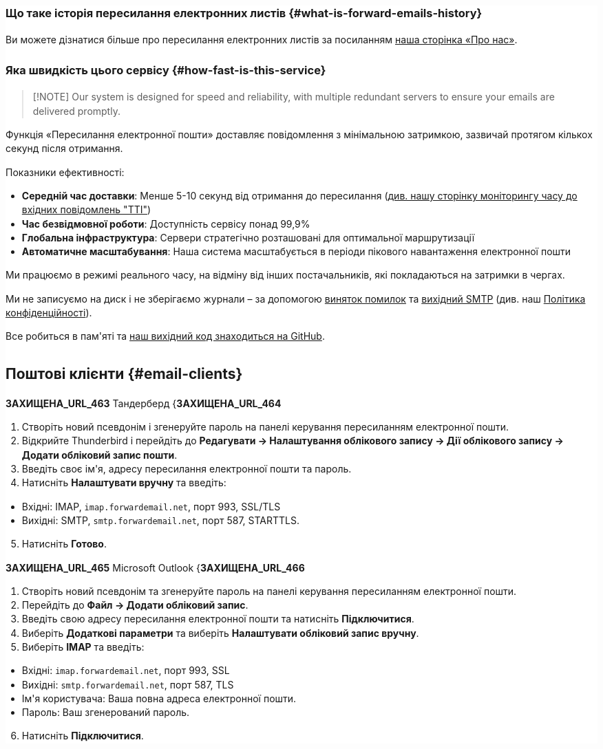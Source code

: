 ### Що таке історія пересилання електронних листів {#what-is-forward-emails-history}

Ви можете дізнатися більше про пересилання електронних листів за посиланням [наша сторінка «Про нас»](/about).

### Яка швидкість цього сервісу {#how-fast-is-this-service}

> \[!NOTE]
> Our system is designed for speed and reliability, with multiple redundant servers to ensure your emails are delivered promptly.

Функція «Пересилання електронної пошти» доставляє повідомлення з мінімальною затримкою, зазвичай протягом кількох секунд після отримання.

Показники ефективності:

* **Середній час доставки**: Менше 5-10 секунд від отримання до пересилання ([див. нашу сторінку моніторингу часу до вхідних повідомлень "TTI"](/tti))
* **Час безвідмовної роботи**: Доступність сервісу понад 99,9%
* **Глобальна інфраструктура**: Сервери стратегічно розташовані для оптимальної маршрутизації
* **Автоматичне масштабування**: Наша система масштабується в періоди пікового навантаження електронної пошти

Ми працюємо в режимі реального часу, на відміну від інших постачальників, які покладаються на затримки в чергах.

Ми не записуємо на диск і не зберігаємо журнали – за допомогою [виняток помилок](#do-you-store-error-logs) та [вихідний SMTP](#do-you-support-sending-email-with-smtp) (див. наш [Політика конфіденційності](/privacy)).

Все робиться в пам'яті та [наш вихідний код знаходиться на GitHub](https://github.com/forwardemail).

## Поштові клієнти {#email-clients}

__ЗАХИЩЕНА_URL_463__ Тандерберд {__ЗАХИЩЕНА_URL_464__

1. Створіть новий псевдонім і згенеруйте пароль на панелі керування пересиланням електронної пошти.
2. Відкрийте Thunderbird і перейдіть до **Редагувати → Налаштування облікового запису → Дії облікового запису → Додати обліковий запис пошти**.
3. Введіть своє ім'я, адресу пересилання електронної пошти та пароль.
4. Натисніть **Налаштувати вручну** та введіть:
* Вхідні: IMAP, `imap.forwardemail.net`, порт 993, SSL/TLS
* Вихідні: SMTP, `smtp.forwardemail.net`, порт 587, STARTTLS.
5. Натисніть **Готово**.

__ЗАХИЩЕНА_URL_465__ Microsoft Outlook {__ЗАХИЩЕНА_URL_466__

1. Створіть новий псевдонім та згенеруйте пароль на панелі керування пересиланням електронної пошти.
2. Перейдіть до **Файл → Додати обліковий запис**.
3. Введіть свою адресу пересилання електронної пошти та натисніть **Підключитися**.
4. Виберіть **Додаткові параметри** та виберіть **Налаштувати обліковий запис вручну**.
5. Виберіть **IMAP** та введіть:
* Вхідні: `imap.forwardemail.net`, порт 993, SSL
* Вихідні: `smtp.forwardemail.net`, порт 587, TLS
* Ім'я користувача: Ваша повна адреса електронної пошти.
* Пароль: Ваш згенерований пароль.
6. Натисніть **Підключитися**.
